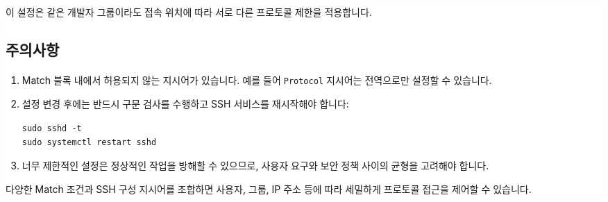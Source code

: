 이 설정은 같은 개발자 그룹이라도 접속 위치에 따라 서로 다른
프로토콜 제한을 적용합니다.

## 주의사항

1. Match 블록 내에서 허용되지 않는 지시어가 있습니다. 예를 들어 `Protocol` 지시어는 전역으로만 설정할 수 있습니다.

2. 설정 변경 후에는 반드시 구문 검사를 수행하고 SSH 서비스를 재시작해야 합니다:
   ```
   sudo sshd -t
   sudo systemctl restart sshd
   ```

3. 너무 제한적인 설정은 정상적인 작업을 방해할 수 있으므로, 사용자 요구와 보안 정책 사이의 균형을 고려해야 합니다.

다양한 Match 조건과 SSH 구성 지시어를 조합하면 사용자, 그룹, IP 주소 등에 따라 세밀하게 프로토콜 접근을 제어할 수 있습니다.
